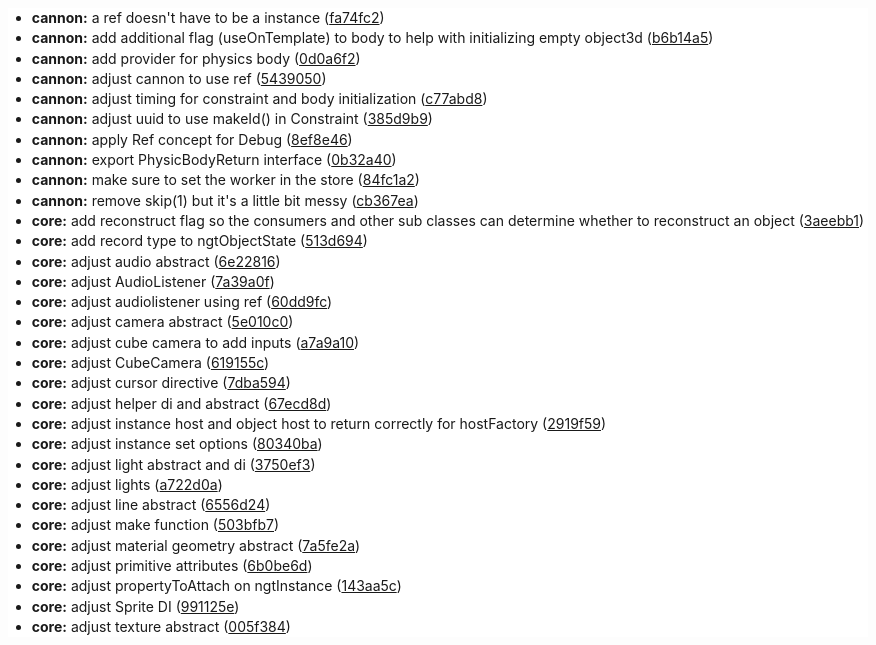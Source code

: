 - **cannon:** a ref doesn't have to be a instance ([fa74fc2](https://github.com/nartc/angular-three/commit/fa74fc2d04dc127078e07ec795130ba11303ef85))
- **cannon:** add additional flag (useOnTemplate) to body to help with initializing empty object3d ([b6b14a5](https://github.com/nartc/angular-three/commit/b6b14a5d3b0103bdbd2d7b5509edcc4e19131abe))
- **cannon:** add provider for physics body ([0d0a6f2](https://github.com/nartc/angular-three/commit/0d0a6f210fb0513eb83169c03c3d656b76f15a3d))
- **cannon:** adjust cannon to use ref ([5439050](https://github.com/nartc/angular-three/commit/5439050ae7ae9aa32e15499d4c299696ae9fa1cd))
- **cannon:** adjust timing for constraint and body initialization ([c77abd8](https://github.com/nartc/angular-three/commit/c77abd8dadc9cb9585047c5b9863638d6f29ee30))
- **cannon:** adjust uuid to use makeId() in Constraint ([385d9b9](https://github.com/nartc/angular-three/commit/385d9b9b2d7b4179fa844495e8dec62780f968c4))
- **cannon:** apply Ref concept for Debug ([8ef8e46](https://github.com/nartc/angular-three/commit/8ef8e467d8574b17277727515cd8cb8c0d140281))
- **cannon:** export PhysicBodyReturn interface ([0b32a40](https://github.com/nartc/angular-three/commit/0b32a4019fba48338047bc515a164ba39d20f893))
- **cannon:** make sure to set the worker in the store ([84fc1a2](https://github.com/nartc/angular-three/commit/84fc1a29665bc9cced6ab5cb9d2385c72aeea79f))
- **cannon:** remove skip(1) but it's a little bit messy ([cb367ea](https://github.com/nartc/angular-three/commit/cb367eaaa8b1c726fca0228f37b0116409b5fa3b))
- **core:** add reconstruct flag so the consumers and other sub classes can determine whether to reconstruct an object ([3aeebb1](https://github.com/nartc/angular-three/commit/3aeebb1c8ae53e7524c7c5322e5da7192ada9c06))
- **core:** add record type to ngtObjectState ([513d694](https://github.com/nartc/angular-three/commit/513d694d480c3e696e17d9a2dd4de3996ec12e84))
- **core:** adjust audio abstract ([6e22816](https://github.com/nartc/angular-three/commit/6e22816e9621f31ffbf694eaababc6f73400be7e))
- **core:** adjust AudioListener ([7a39a0f](https://github.com/nartc/angular-three/commit/7a39a0f5dbbe16a89675c4577dca25dd7796a580))
- **core:** adjust audiolistener using ref ([60dd9fc](https://github.com/nartc/angular-three/commit/60dd9fc5fe497c0905cdcfaa1d22fb3ed4c0197f))
- **core:** adjust camera abstract ([5e010c0](https://github.com/nartc/angular-three/commit/5e010c04bd42dc649b8af4ad85bb85748b9a9920))
- **core:** adjust cube camera to add inputs ([a7a9a10](https://github.com/nartc/angular-three/commit/a7a9a105a4c261940a95320e90693a3207fcea98))
- **core:** adjust CubeCamera ([619155c](https://github.com/nartc/angular-three/commit/619155c309beb34b9d0ffee38c62f192578ad58b))
- **core:** adjust cursor directive ([7dba594](https://github.com/nartc/angular-three/commit/7dba5947718257184098090a7ef6ed2d3ebc55be))
- **core:** adjust helper di and abstract ([67ecd8d](https://github.com/nartc/angular-three/commit/67ecd8d2fdcd5fd2db0f553f87eaa7c7e91e4ee2))
- **core:** adjust instance host and object host to return correctly for hostFactory ([2919f59](https://github.com/nartc/angular-three/commit/2919f5945cadd24cb84c374d2b59d7ce2b80bc1f))
- **core:** adjust instance set options ([80340ba](https://github.com/nartc/angular-three/commit/80340bad2ba17576cfe4b8ca43a09533ba8e0298))
- **core:** adjust light abstract and di ([3750ef3](https://github.com/nartc/angular-three/commit/3750ef39eac3890897b60f71e0b148238f6cd36f))
- **core:** adjust lights ([a722d0a](https://github.com/nartc/angular-three/commit/a722d0aca346e2395f033e806781a29d2a4dbc59))
- **core:** adjust line abstract ([6556d24](https://github.com/nartc/angular-three/commit/6556d249b7687cf6115cda086b4966ce8c35b0c6))
- **core:** adjust make function ([503bfb7](https://github.com/nartc/angular-three/commit/503bfb7e4d98a2bb1595a9851480832f9bc680ef))
- **core:** adjust material geometry abstract ([7a5fe2a](https://github.com/nartc/angular-three/commit/7a5fe2ad5a42b3ca908cf875156d67bb7b47b725))
- **core:** adjust primitive attributes ([6b0be6d](https://github.com/nartc/angular-three/commit/6b0be6d98c3d85e1499a1644777ff9007b7efe39))
- **core:** adjust propertyToAttach on ngtInstance ([143aa5c](https://github.com/nartc/angular-three/commit/143aa5c7e2685f2d6399e07ccc6aab27b27f98b0))
- **core:** adjust Sprite DI ([991125e](https://github.com/nartc/angular-three/commit/991125e38a851ce8be3a92d0295dca4dd38275d9))
- **core:** adjust texture abstract ([005f384](https://github.com/nartc/angular-three/commit/005f38498b63622a75a01ed9db2b10eb1ac64afe))